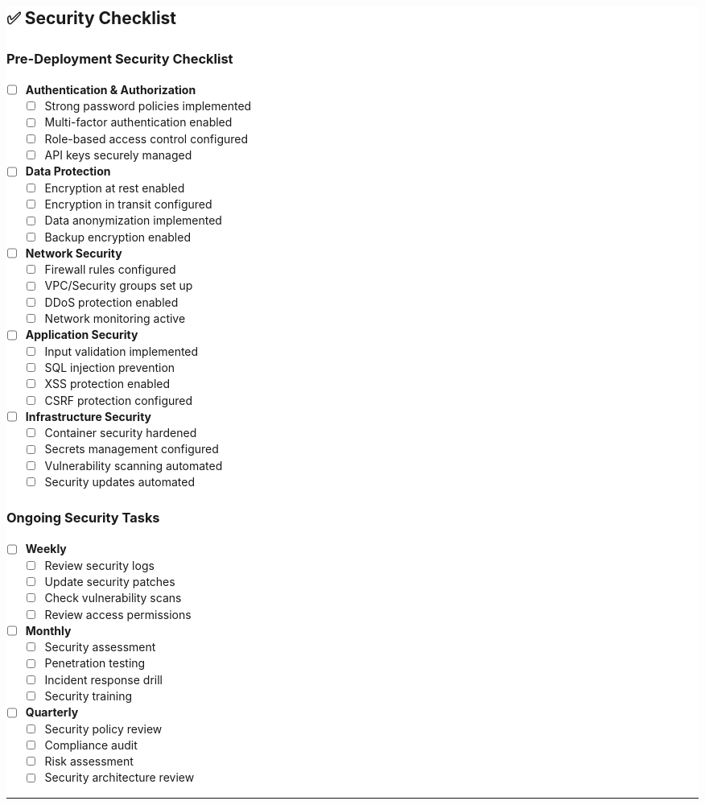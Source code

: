 
## ✅ **Security Checklist**

### **Pre-Deployment Security Checklist**

- [ ] **Authentication & Authorization**
  - [ ] Strong password policies implemented
  - [ ] Multi-factor authentication enabled
  - [ ] Role-based access control configured
  - [ ] API keys securely managed

- [ ] **Data Protection**
  - [ ] Encryption at rest enabled
  - [ ] Encryption in transit configured
  - [ ] Data anonymization implemented
  - [ ] Backup encryption enabled

- [ ] **Network Security**
  - [ ] Firewall rules configured
  - [ ] VPC/Security groups set up
  - [ ] DDoS protection enabled
  - [ ] Network monitoring active

- [ ] **Application Security**
  - [ ] Input validation implemented
  - [ ] SQL injection prevention
  - [ ] XSS protection enabled
  - [ ] CSRF protection configured

- [ ] **Infrastructure Security**
  - [ ] Container security hardened
  - [ ] Secrets management configured
  - [ ] Vulnerability scanning automated
  - [ ] Security updates automated

### **Ongoing Security Tasks**

- [ ] **Weekly**
  - [ ] Review security logs
  - [ ] Update security patches
  - [ ] Check vulnerability scans
  - [ ] Review access permissions

- [ ] **Monthly**
  - [ ] Security assessment
  - [ ] Penetration testing
  - [ ] Incident response drill
  - [ ] Security training

- [ ] **Quarterly**
  - [ ] Security policy review
  - [ ] Compliance audit
  - [ ] Risk assessment
  - [ ] Security architecture review

---